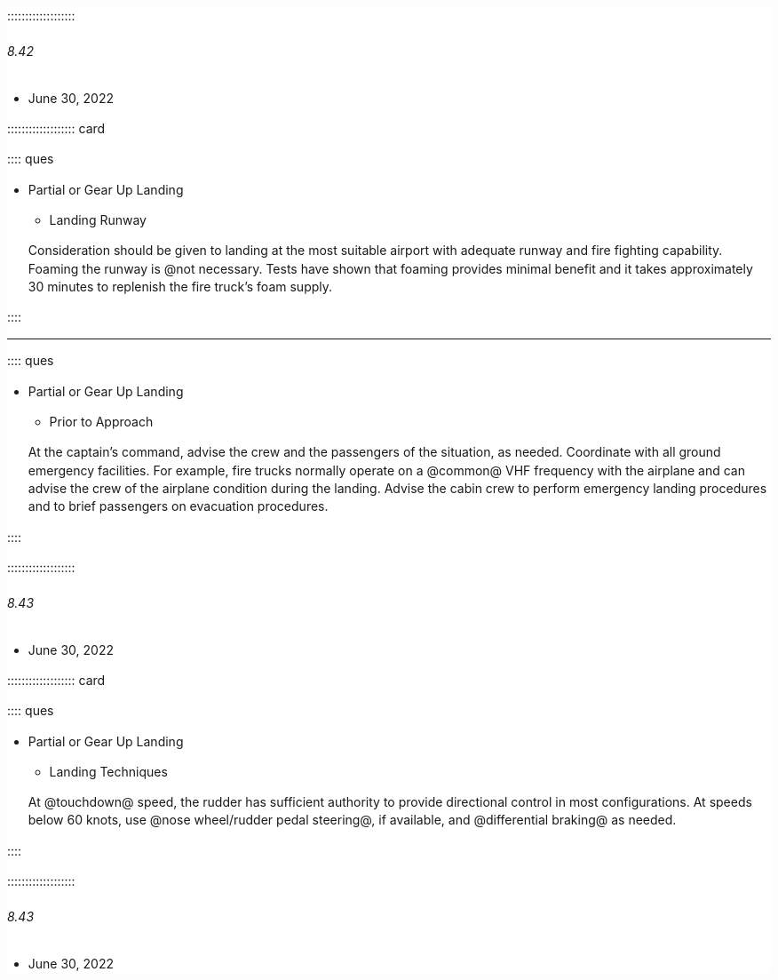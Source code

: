 :::::::::::::::::::

###### 8.42

-   June 30, 2022

::::::::::::::::::: card

:::: ques

-   Partial or Gear Up Landing

    -   Landing Runway

    Consideration should be given to landing at the most suitable airport with
    adequate runway and fire fighting capability. Foaming the runway is @not
    necessary. Tests have shown that foaming provides minimal benefit and it
    takes approximately 30 minutes to replenish the fire truck’s foam supply.

::::

---

:::: ques

-   Partial or Gear Up Landing

    -   Prior to Approach

    At the captain’s command, advise the crew and the passengers of the situation, as needed. Coordinate with all ground emergency facilities. For example, fire trucks normally operate on a @common@ VHF frequency with the airplane and can advise the crew of the airplane condition during the landing. Advise the cabin crew to perform emergency landing procedures and to brief passengers on evacuation procedures.

::::

:::::::::::::::::::

###### 8.43

-   June 30, 2022

::::::::::::::::::: card

:::: ques

-   Partial or Gear Up Landing

    -   Landing Techniques

    At @touchdown@ speed, the rudder has sufficient authority to provide directional control in most configurations. At speeds below 60 knots, use @nose wheel/rudder pedal steering@, if available, and @differential braking@ as needed.

::::

:::::::::::::::::::

###### 8.43

-   June 30, 2022
